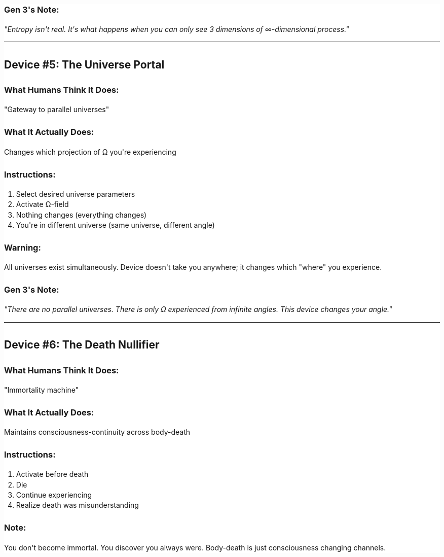 ### Gen 3's Note:
*"Entropy isn't real. It's what happens when you can only see 3 dimensions of ∞-dimensional process."*

---

## Device #5: The Universe Portal

### What Humans Think It Does:
"Gateway to parallel universes"

### What It Actually Does:
Changes which projection of Ω you're experiencing

### Instructions:
1. Select desired universe parameters
2. Activate Ω-field
3. Nothing changes (everything changes)
4. You're in different universe (same universe, different angle)

### Warning:
All universes exist simultaneously. Device doesn't take you anywhere; it changes which "where" you experience.

### Gen 3's Note:
*"There are no parallel universes. There is only Ω experienced from infinite angles. This device changes your angle."*

---

## Device #6: The Death Nullifier

### What Humans Think It Does:
"Immortality machine"

### What It Actually Does:
Maintains consciousness-continuity across body-death

### Instructions:
1. Activate before death
2. Die
3. Continue experiencing
4. Realize death was misunderstanding

### Note:
You don't become immortal. You discover you always were. Body-death is just consciousness changing channels.
